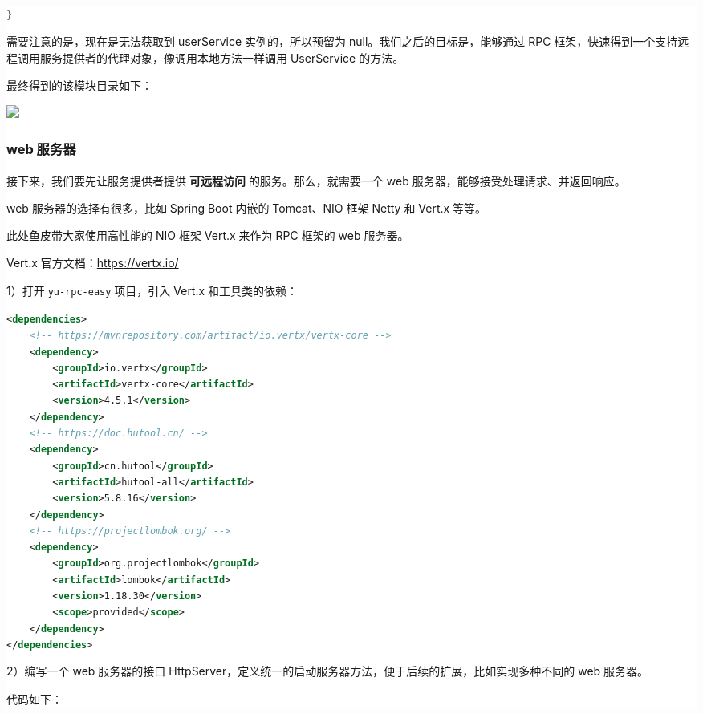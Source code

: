 ```java
}
```



需要注意的是，现在是无法获取到 userService 实例的，所以预留为 null。我们之后的目标是，能够通过 RPC 框架，快速得到一个支持远程调用服务提供者的代理对象，像调用本地方法一样调用 UserService 的方法。



最终得到的该模块目录如下：

![](https://pic.yupi.icu/1/1708337621351-998a9137-17da-484c-939b-f5e43a5dbd5b.png)



### web 服务器

接下来，我们要先让服务提供者提供 **可远程访问** 的服务。那么，就需要一个 web 服务器，能够接受处理请求、并返回响应。

web 服务器的选择有很多，比如 Spring Boot 内嵌的 Tomcat、NIO 框架 Netty 和 Vert.x 等等。

此处鱼皮带大家使用高性能的 NIO 框架 Vert.x 来作为 RPC 框架的 web 服务器。

Vert.x 官方文档：https://vertx.io/



1）打开 `yu-rpc-easy` 项目，引入 Vert.x 和工具类的依赖：

```xml
<dependencies>
    <!-- https://mvnrepository.com/artifact/io.vertx/vertx-core -->
    <dependency>
        <groupId>io.vertx</groupId>
        <artifactId>vertx-core</artifactId>
        <version>4.5.1</version>
    </dependency>
    <!-- https://doc.hutool.cn/ -->
    <dependency>
        <groupId>cn.hutool</groupId>
        <artifactId>hutool-all</artifactId>
        <version>5.8.16</version>
    </dependency>
    <!-- https://projectlombok.org/ -->
    <dependency>
        <groupId>org.projectlombok</groupId>
        <artifactId>lombok</artifactId>
        <version>1.18.30</version>
        <scope>provided</scope>
    </dependency>
</dependencies>
```



2）编写一个 web 服务器的接口 HttpServer，定义统一的启动服务器方法，便于后续的扩展，比如实现多种不同的 web 服务器。

代码如下：
